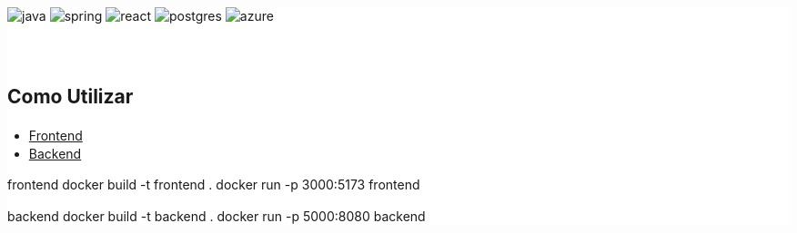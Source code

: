 <p align="left"> <img src="https://raw.githubusercontent.com/devicons/devicon/master/icons/java/java-original.svg" alt="java" width="40" height="40"/> 
<img src="https://www.vectorlogo.zone/logos/springio/springio-icon.svg" alt="spring" width="40" height="40"/>
<img src="https://cdn.jsdelivr.net/gh/devicons/devicon@latest/icons/react/react-original.svg" alt="react" width="40" height="40"/>
<img src="https://cdn.jsdelivr.net/gh/devicons/devicon@latest/icons/postgresql/postgresql-original.svg"  alt="postgres" width="40" height="40"/>
<img src="https://cdn.jsdelivr.net/gh/devicons/devicon@latest/icons/azure/azure-original.svg" alt="azure" width="40" height="40"/>
</p>

&nbsp;

## Como Utilizar

- <a href="https://github.com/uFelps/Ticketmaster/tree/main/frontend">Frontend</a>
- <a href="https://github.com/uFelps/Ticketmaster/tree/main/ticketmaster-backend">Backend</a>

frontend
	docker build -t frontend .
	docker run -p 3000:5173 frontend

backend
	docker build -t backend .
	docker run -p 5000:8080 backend
